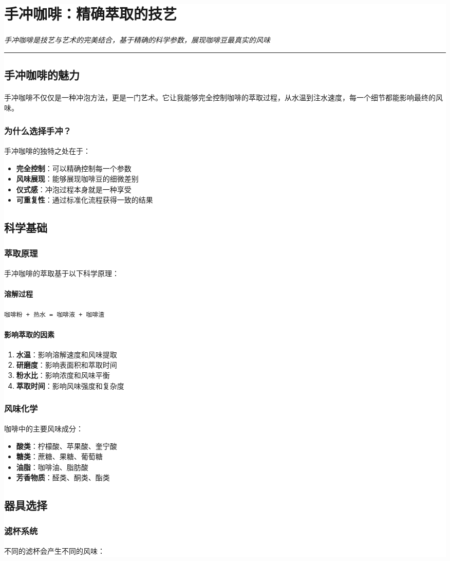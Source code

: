 # 手冲咖啡：精确萃取的技艺

*手冲咖啡是技艺与艺术的完美结合，基于精确的科学参数，展现咖啡豆最真实的风味*

---

## 手冲咖啡的魅力

手冲咖啡不仅仅是一种冲泡方法，更是一门艺术。它让我能够完全控制咖啡的萃取过程，从水温到注水速度，每一个细节都能影响最终的风味。

### 为什么选择手冲？

手冲咖啡的独特之处在于：

- **完全控制**：可以精确控制每一个参数
- **风味展现**：能够展现咖啡豆的细微差别
- **仪式感**：冲泡过程本身就是一种享受
- **可重复性**：通过标准化流程获得一致的结果

## 科学基础

### 萃取原理

手冲咖啡的萃取基于以下科学原理：

#### 溶解过程
```
咖啡粉 + 热水 = 咖啡液 + 咖啡渣
```

#### 影响萃取的因素
1. **水温**：影响溶解速度和风味提取
2. **研磨度**：影响表面积和萃取时间
3. **粉水比**：影响浓度和风味平衡
4. **萃取时间**：影响风味强度和复杂度

### 风味化学

咖啡中的主要风味成分：

- **酸类**：柠檬酸、苹果酸、奎宁酸
- **糖类**：蔗糖、果糖、葡萄糖
- **油脂**：咖啡油、脂肪酸
- **芳香物质**：醛类、酮类、酯类

## 器具选择

### 滤杯系统

不同的滤杯会产生不同的风味：
